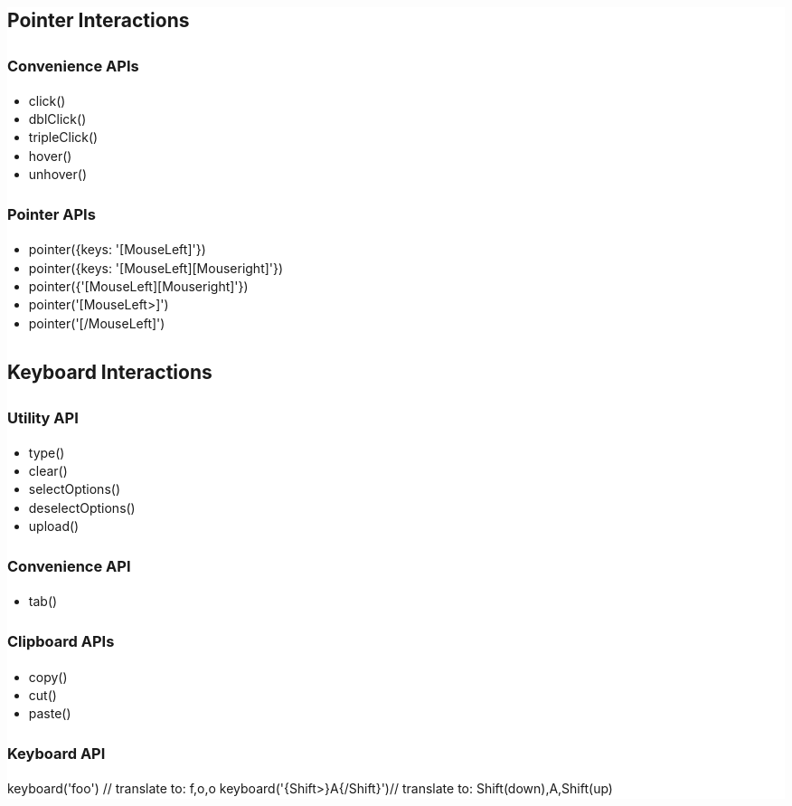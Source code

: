 ## Pointer Interactions

### Convenience APIs

- click()
- dblClick()
- tripleClick()
- hover()
- unhover()

### Pointer APIs

- pointer({keys: '[MouseLeft]'})
- pointer({keys: '[MouseLeft][Mouseright]'})
- pointer({'[MouseLeft][Mouseright]'})
- pointer('[MouseLeft>]')
- pointer('[/MouseLeft]')

## Keyboard Interactions

### Utility API

- type()
- clear()
- selectOptions()
- deselectOptions()
- upload()

### Convenience API

- tab()

### Clipboard APIs

- copy()
- cut()
- paste()

### Keyboard API

keyboard('foo') // translate to: f,o,o
keyboard('{Shift>}A{/Shift}')// translate to: Shift(down),A,Shift(up)
